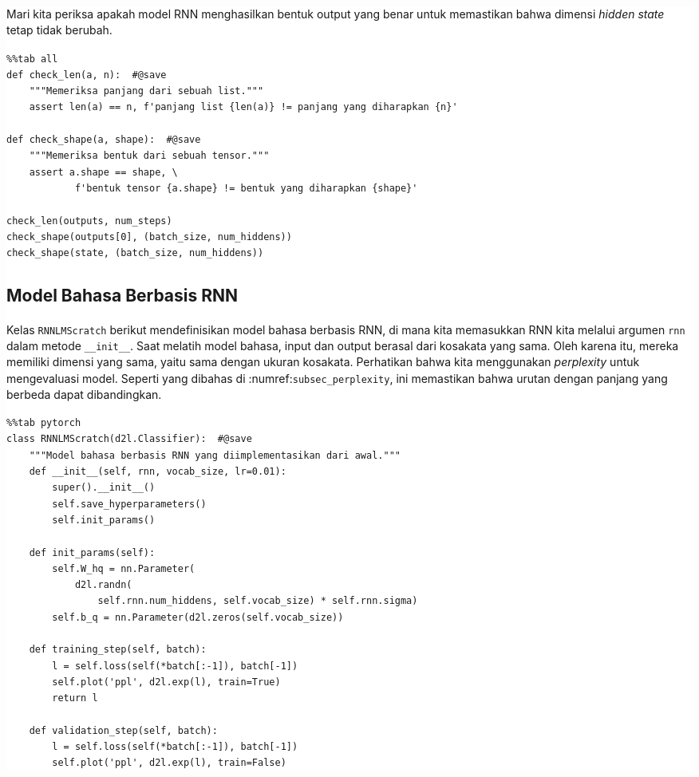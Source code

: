 Mari kita periksa apakah model RNN 
menghasilkan bentuk output yang benar 
untuk memastikan bahwa dimensi 
*hidden state* tetap tidak berubah.


```{.python .input}
%%tab all
def check_len(a, n):  #@save
    """Memeriksa panjang dari sebuah list."""
    assert len(a) == n, f'panjang list {len(a)} != panjang yang diharapkan {n}'
    
def check_shape(a, shape):  #@save
    """Memeriksa bentuk dari sebuah tensor."""
    assert a.shape == shape, \
            f'bentuk tensor {a.shape} != bentuk yang diharapkan {shape}'

check_len(outputs, num_steps)
check_shape(outputs[0], (batch_size, num_hiddens))
check_shape(state, (batch_size, num_hiddens))
```

## Model Bahasa Berbasis RNN

Kelas `RNNLMScratch` berikut mendefinisikan 
model bahasa berbasis RNN,
di mana kita memasukkan RNN kita 
melalui argumen `rnn`
dalam metode `__init__`.
Saat melatih model bahasa, 
input dan output berasal 
dari kosakata yang sama. 
Oleh karena itu, mereka memiliki dimensi yang sama,
yaitu sama dengan ukuran kosakata.
Perhatikan bahwa kita menggunakan *perplexity* untuk mengevaluasi model. 
Seperti yang dibahas di :numref:`subsec_perplexity`, ini memastikan 
bahwa urutan dengan panjang yang berbeda dapat dibandingkan.


```{.python .input}
%%tab pytorch
class RNNLMScratch(d2l.Classifier):  #@save
    """Model bahasa berbasis RNN yang diimplementasikan dari awal."""
    def __init__(self, rnn, vocab_size, lr=0.01):
        super().__init__()
        self.save_hyperparameters()
        self.init_params()
        
    def init_params(self):
        self.W_hq = nn.Parameter(
            d2l.randn(
                self.rnn.num_hiddens, self.vocab_size) * self.rnn.sigma)
        self.b_q = nn.Parameter(d2l.zeros(self.vocab_size)) 

    def training_step(self, batch):
        l = self.loss(self(*batch[:-1]), batch[-1])
        self.plot('ppl', d2l.exp(l), train=True)
        return l
        
    def validation_step(self, batch):
        l = self.loss(self(*batch[:-1]), batch[-1])
        self.plot('ppl', d2l.exp(l), train=False)
```
